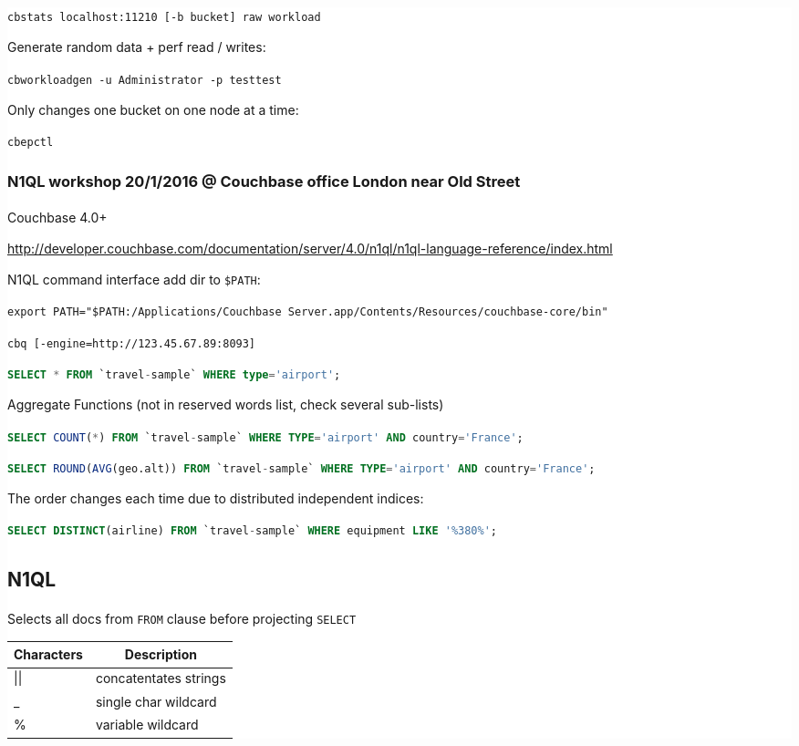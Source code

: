 ```shell
cbstats localhost:11210 [-b bucket] raw workload
```

Generate random data + perf read / writes:

```shell
cbworkloadgen -u Administrator -p testtest
```

Only changes one bucket on one node at a time:

```shell
cbepctl
```

### N1QL workshop 20/1/2016 @ Couchbase office London near Old Street

Couchbase 4.0+

<http://developer.couchbase.com/documentation/server/4.0/n1ql/n1ql-language-reference/index.html>

N1QL command interface add dir to `$PATH`:

```shell
export PATH="$PATH:/Applications/Couchbase Server.app/Contents/Resources/couchbase-core/bin"
```

```shell
cbq [-engine=http://123.45.67.89:8093]
```

```sql
SELECT * FROM `travel-sample` WHERE type='airport';
```

Aggregate Functions (not in reserved words list, check several sub-lists)

```sql
SELECT COUNT(*) FROM `travel-sample` WHERE TYPE='airport' AND country='France';
```

```sql
SELECT ROUND(AVG(geo.alt)) FROM `travel-sample` WHERE TYPE='airport' AND country='France';
```

The order changes each time due to distributed independent indices:

```sql
SELECT DISTINCT(airline) FROM `travel-sample` WHERE equipment LIKE '%380%';
```

## N1QL

Selects all docs from `FROM` clause before projecting `SELECT`

| Characters | Description           |
|------------|-----------------------|
| \|\|       | concatentates strings |
| _          | single char wildcard  |
| %          | variable wildcard     |
